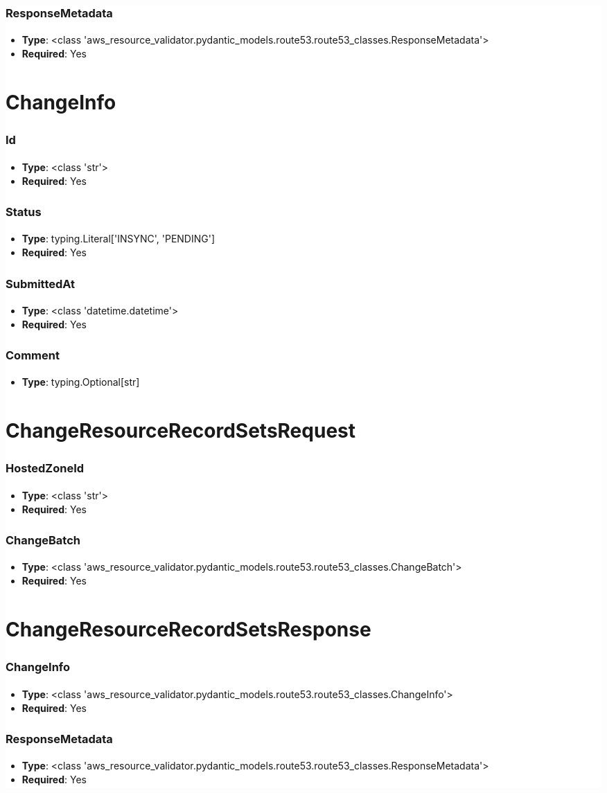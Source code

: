### ResponseMetadata
- **Type**: <class 'aws_resource_validator.pydantic_models.route53.route53_classes.ResponseMetadata'>
- **Required**: Yes


# ChangeInfo

### Id
- **Type**: <class 'str'>
- **Required**: Yes

### Status
- **Type**: typing.Literal['INSYNC', 'PENDING']
- **Required**: Yes

### SubmittedAt
- **Type**: <class 'datetime.datetime'>
- **Required**: Yes

### Comment
- **Type**: typing.Optional[str]


# ChangeResourceRecordSetsRequest

### HostedZoneId
- **Type**: <class 'str'>
- **Required**: Yes

### ChangeBatch
- **Type**: <class 'aws_resource_validator.pydantic_models.route53.route53_classes.ChangeBatch'>
- **Required**: Yes


# ChangeResourceRecordSetsResponse

### ChangeInfo
- **Type**: <class 'aws_resource_validator.pydantic_models.route53.route53_classes.ChangeInfo'>
- **Required**: Yes

### ResponseMetadata
- **Type**: <class 'aws_resource_validator.pydantic_models.route53.route53_classes.ResponseMetadata'>
- **Required**: Yes

